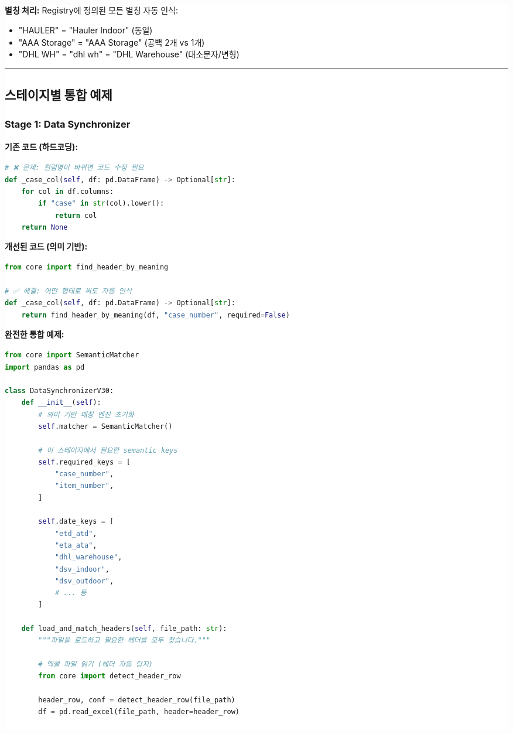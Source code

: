 **별칭 처리:**
Registry에 정의된 모든 별칭 자동 인식:
- "HAULER" = "Hauler Indoor" (동일)
- "AAA  Storage" = "AAA Storage" (공백 2개 vs 1개)
- "DHL WH" = "dhl wh" = "DHL Warehouse" (대소문자/변형)

---

## 스테이지별 통합 예제

### Stage 1: Data Synchronizer

**기존 코드 (하드코딩):**
```python
# ❌ 문제: 컬럼명이 바뀌면 코드 수정 필요
def _case_col(self, df: pd.DataFrame) -> Optional[str]:
    for col in df.columns:
        if "case" in str(col).lower():
            return col
    return None
```

**개선된 코드 (의미 기반):**
```python
from core import find_header_by_meaning

# ✅ 해결: 어떤 형태로 써도 자동 인식
def _case_col(self, df: pd.DataFrame) -> Optional[str]:
    return find_header_by_meaning(df, "case_number", required=False)
```

**완전한 통합 예제:**
```python
from core import SemanticMatcher
import pandas as pd

class DataSynchronizerV30:
    def __init__(self):
        # 의미 기반 매칭 엔진 초기화
        self.matcher = SemanticMatcher()
        
        # 이 스테이지에서 필요한 semantic keys
        self.required_keys = [
            "case_number",
            "item_number",
        ]
        
        self.date_keys = [
            "etd_atd",
            "eta_ata", 
            "dhl_warehouse",
            "dsv_indoor",
            "dsv_outdoor",
            # ... 등
        ]
    
    def load_and_match_headers(self, file_path: str):
        """파일을 로드하고 필요한 헤더를 모두 찾습니다."""
        
        # 엑셀 파일 읽기 (헤더 자동 탐지)
        from core import detect_header_row
        
        header_row, conf = detect_header_row(file_path)
        df = pd.read_excel(file_path, header=header_row)
        
```
